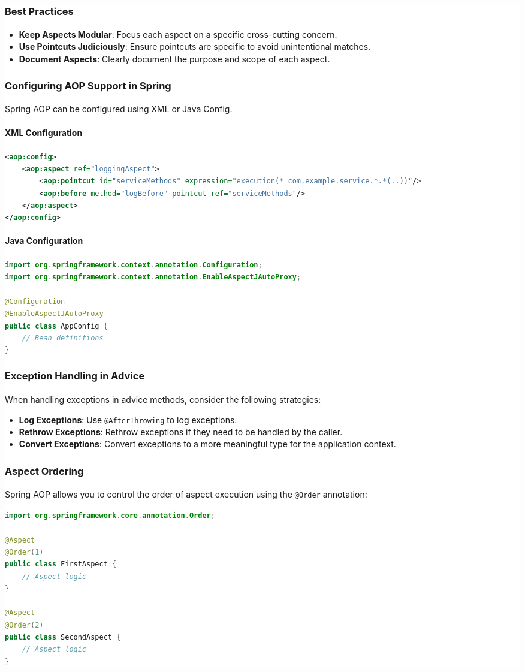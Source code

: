 ### Best Practices

- **Keep Aspects Modular**: Focus each aspect on a specific cross-cutting concern.
- **Use Pointcuts Judiciously**: Ensure pointcuts are specific to avoid unintentional matches.
- **Document Aspects**: Clearly document the purpose and scope of each aspect.

### Configuring AOP Support in Spring

Spring AOP can be configured using XML or Java Config.

#### XML Configuration

```xml
<aop:config>
    <aop:aspect ref="loggingAspect">
        <aop:pointcut id="serviceMethods" expression="execution(* com.example.service.*.*(..))"/>
        <aop:before method="logBefore" pointcut-ref="serviceMethods"/>
    </aop:aspect>
</aop:config>
```

#### Java Configuration

```java
import org.springframework.context.annotation.Configuration;
import org.springframework.context.annotation.EnableAspectJAutoProxy;

@Configuration
@EnableAspectJAutoProxy
public class AppConfig {
    // Bean definitions
}
```

### Exception Handling in Advice

When handling exceptions in advice methods, consider the following strategies:

- **Log Exceptions**: Use `@AfterThrowing` to log exceptions.
- **Rethrow Exceptions**: Rethrow exceptions if they need to be handled by the caller.
- **Convert Exceptions**: Convert exceptions to a more meaningful type for the application context.

### Aspect Ordering

Spring AOP allows you to control the order of aspect execution using the `@Order` annotation:

```java
import org.springframework.core.annotation.Order;

@Aspect
@Order(1)
public class FirstAspect {
    // Aspect logic
}

@Aspect
@Order(2)
public class SecondAspect {
    // Aspect logic
}
```
